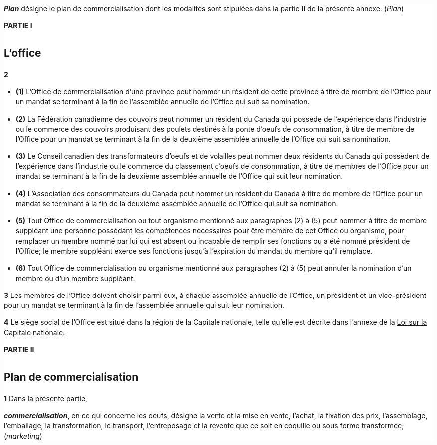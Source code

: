 ***Plan*** désigne le plan de commercialisation dont les modalités sont stipulées dans la partie II de la présente annexe. (*Plan*)



**PARTIE I** 
## L’office

**2** 

- **(1)** L’Office de commercialisation d’une province peut nommer un résident de cette province à titre de membre de l’Office pour un mandat se terminant à la fin de l’assemblée annuelle de l’Office qui suit sa nomination.

- **(2)** La Fédération canadienne des couvoirs peut nommer un résident du Canada qui possède de l’expérience dans l’industrie ou le commerce des couvoirs produisant des poulets destinés à la ponte d’oeufs de consommation, à titre de membre de l’Office pour un mandat se terminant à la fin de la deuxième assemblée annuelle de l’Office qui suit sa nomination.

- **(3)** Le Conseil canadien des transformateurs d’oeufs et de volailles peut nommer deux résidents du Canada qui possèdent de l’expérience dans l’industrie ou le commerce du classement d’oeufs de consommation, à titre de membres de l’Office pour un mandat se terminant à la fin de la deuxième assemblée annuelle de l’Office qui suit leur nomination.

- **(4)** L’Association des consommateurs du Canada peut nommer un résident du Canada à titre de membre de l’Office pour un mandat se terminant à la fin de la deuxième assemblée annuelle de l’Office qui suit sa nomination.

- **(5)** Tout Office de commercialisation ou tout organisme mentionné aux paragraphes (2) à (5) peut nommer à titre de membre suppléant une personne possédant les compétences nécessaires pour être membre de cet Office ou organisme, pour remplacer un membre nommé par lui qui est absent ou incapable de remplir ses fonctions ou a été nommé président de l’Office; le membre suppléant exerce ses fonctions jusqu’à l’expiration du mandat du membre qu’il remplace.

- **(6)** Tout Office de commercialisation ou organisme mentionné aux paragraphes (2) à (5) peut annuler la nomination d’un membre ou d’un membre suppléant.


**3** Les membres de l’Office doivent choisir parmi eux, à chaque assemblée annuelle de l’Office, un président et un vice-président pour un mandat se terminant à la fin de l’assemblée annuelle qui suit leur nomination.


**4** Le siège social de l’Office est situé dans la région de la Capitale nationale, telle qu’elle est décrite dans l’annexe de la [Loi sur la Capitale nationale](/fr/Lois/Lois%20révisées%20du%20Canada/N/N-4.md).



**PARTIE II** 
## Plan de commercialisation

**1** Dans la présente partie,

***commercialisation***, en ce qui concerne les oeufs, désigne la vente et la mise en vente, l’achat, la fixation des prix, l’assemblage, l’emballage, la transformation, le transport, l’entreposage et la revente que ce soit en coquille ou sous forme transformée; (*marketing*)
